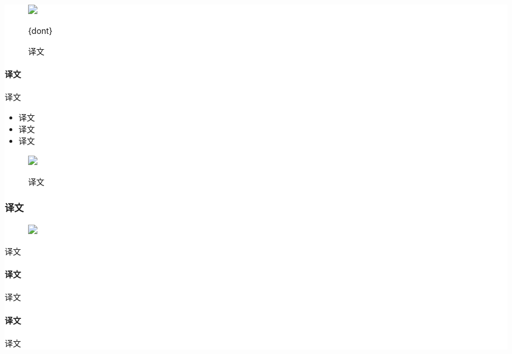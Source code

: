 </figcaption></figure>

</div><div class="mdui-col">

<figure>

![]({assets_path}/components/text-fields/textfields-annotations-labels-dont-2.png)

<figcaption>

{dont}

[en]: <> (Label text shouldn’t take up multiple lines.)
译文

</figcaption></figure>

</div></div>

[en]: <> (Required text indicator)
#### 译文

[en]: <> (To indicate that a field is required, display an asterisk \(*\) next to the label text and mention near the form that asterisks indicate required fields.)
译文

[en]: <> (If some fields are required, indicate all required ones)
[en]: <> (If most fields are required, indicate optional fields by displaying the word “optional” in parentheses next to the label text)
[en]: <> (If required text is colored, that color should also be used for the asterisk)
* 译文
* 译文
* 译文

<figure>

![]({assets_path}/components/text-fields/textfields-annotations-required.png)

<figcaption>

[en]: <> (Required text with asterisk)
译文

</figcaption></figure>

[en]: <> (Input text)
### 译文

<div class="mdui-row-sm-2"><div class="mdui-col">

<figure>

![]({assets_path}/components/text-fields/textfields-annotations-2.png)

</figure>

</div><div class="mdui-col">

[en]: <> (Input text is text the user has entered into a text field.)
译文

[en]: <> (1. Input text)
#### 译文

[en]: <> (Input text is text entered by the user.)
译文

[en]: <> (2. Cursor)
#### 译文

[en]: <> (A cursor indicates the current location of text input in a field.)
译文

</div></div>


[en]: <> (Text fields)
[en]: <> (Text fields let users enter and edit text.)
[en]: <> (Usage)
[en]: <> (Anatomy)
[en]: <> (Filled text field)
[en]: <> (Outlined text field)
[en]: <> (Input types)
[en]: <> (Theming)
[en]: <> (Spec)
[en]: <> (Usage)
[en]: <> (Text fields allow users to enter text into a UI. They typically appear in forms and dialogs.)
[en]: <> (Principles)
[en]: <> (Discoverable)
[en]: <> (Text fields should stand out and indicate that users can input information.)
[en]: <> (Clear)
[en]: <> (Text field states should be clearly differentiated from one another.)
[en]: <> (Efficient)
[en]: <> (Text fields should make it easy to understand the requested information and to address any errors.)
[en]: <> (Types)
[en]: <> (Text fields come in two types:)
[en]: <> (Filled text fields)
[en]: <> (Outlined text fields)
[en]: <> (Both types of text fields use a container to provide a clear affordance for interaction, making the fields discoverable in layouts.)
[en]: <> (Filled text fields)
[en]: <> (Outlined text fields)
[en]: <> (Choosing the right text field)
[en]: <> (Both types of text fields provide the same functionality, so the type of text field you use can depend on style alone.)
[en]: <> (Choose the type that:)
[en]: <> (Works best with your app’s visual style)
[en]: <> (Best accommodates the goals of your UI)
[en]: <> (Is most distinct from other components \(like buttons\) and surrounding content)
[en]: <> (Mobile form using filled text fields)
[en]: <> (The same mobile form using outlined text fields)
[en]: <> (Both types of text fields in one UI)
[en]: <> (If both types of text fields are used in a single UI, they should be used consistently within different sections, and not intermixed within the same region. For example, you could use outlined text fields in one section and filled text fields in another.)
[en]: <> (When using both types of text fields in a UI, separate them by region.)
[en]: <> (When using a both types of text fields, don’t use both next to each other, or within the same form.)
[en]: <> (Anatomy)
[en]: <> (Container)
[en]: <> (Leading icon \(optional\))
[en]: <> (Label text)
[en]: <> (Trailing icon \(optional\))
[en]: <> (Activation indicator)
[en]: <> (Assistive text \(optional\))
[en]: <> (Container)
[en]: <> (Containers improve the discoverability of text fields by creating contrast between the text field and surrounding content.)
[en]: <> (Fill and stroke)
[en]: <> (A text field container has a fill and a stroke \(either around the entire container, or just the bottom edge\). The color and thickness of a stroke can change to indicate when the text field is active.)
[en]: <> (Rounded corners)
[en]: <> (The container of an outlined text field has rounded corners, while the container of a filled text field has rounded top corners and square bottom corners.)
[en]: <> (Label text)
[en]: <> (Label text is used to inform users as to what information is requested for a text field. Every text field should have a label.)
[en]: <> (Label text should be aligned with the input line, and always visible. It can be placed in the middle of a text field, or rest near the top of the container.)
[en]: <> (Label text should always be visible, moving from the middle of the text field to the top \(if the field is selected\).)
[en]: <> (Label text shouldn’t be truncated. Keep it short, clear, and fully visible.)
[en]: <> (Assistive elements)
[en]: <> (Assistive elements provide additional detail about text entered into text fields.)
[en]: <> (1. Helper text)
[en]: <> (Helper text conveys additional guidance about the input field, such as how it will be used. It should only take up a single line, being persistently visible or visible only on focus.)
[en]: <> (2. Error message)
[en]: <> (When text input isn’t accepted, an error message can display instructions on how to fix it. Error messages are displayed below the input line, replacing helper text until fixed.)
[en]: <> (3. Icons)
[en]: <> (Icons can be used to message alerts as well. Pair them with error messages to provide redundant alerts, which are useful when you need to design for colorblind users.)
[en]: <> (4. Character counter)
[en]: <> (Character or word counters should be used if there is a character or word limit. They display the ratio of characters used and the total character limit.)
[en]: <> (Error text)
[en]: <> (For text fields that validate their content \(such as passwords\), replace helper text with error text when applicable. Swapping helper text with error text helps prevent new lines of text from being introduced into a layout, thus bumping content to fit it.)
[en]: <> (If only one error is possible, error text describes how to avoid the error)
[en]: <> (If multiple errors are possible, error text describes how to avoid the most likely error)
[en]: <> (Swap helper text with error text.)
[en]: <> (Don’t place error text under helper text, as their appearance will shift content.)
[en]: <> (Long errors can wrap to multiple lines if there isn’t enough space to clearly describe the error. In this case, ensure padding between text fields is sufficient to prevent multi-lined errors from bumping layout content.)
[en]: <> (Icons)
[en]: <> (Icons in text fields are optional. Text field icons can describe valid input methods \(such as a microphone icon\), provide affordances to access additional functionality \(such as clearing the content of a field\), and can express an error.)
[en]: <> (Leading and trailing icons change their position based on LTR or RTL contexts.)
[en]: <> (1. Icon signifier)
[en]: <> (Icon signifiers can describe the type of input a text field requires, and be touch targets for nested components. For example, a calendar icon may be tapped to reveal a date picker.)
[en]: <> (2. Valid or error icon)
[en]: <> (Iconography can indicate both valid and invalid inputs, making error states clear for colorblind users.)
[en]: <> (3. Clear icon)
[en]: <> (Clear icons let users clear an entire input field. They appear only when input text is present.)
[en]: <> (4. Voice input icon)
[en]: <> (A microphone icon signifies that users can input characters using voice.)
[en]: <> (5. Dropdown icon)
[en]: <> (A dropdown arrow indicates that a text field has a nested selection component.)
[en]: <> (Filled text field)
[en]: <> (Usage)
[en]: <> (Filled text fields carry more visual emphasis, making them stand out when surrounded by other content and components.)
[en]: <> (Filled text field)
[en]: <> (Don’t design text fields that may be mistaken for buttons.)
[en]: <> (States)
[en]: <> (Filled text field states are inactive, activated, focused, hover, error, and disabled.)
[en]: <> (Outlined text field)
[en]: <> (Usage)
[en]: <> (Outlined text fields have less visual emphasis than filled text fields, which helps simplify layout in places like forms, where many text fields are placed together.)
[en]: <> (Outlined text field)
[en]: <> (States)
[en]: <> (Filled text field states are inactive, activated, focused, hover, error, and disabled.)
[en]: <> (Input types)
[en]: <> (Text fields can display user input in the following ways:)
[en]: <> (*Single line text fields* display only one line of text)
[en]: <> (*Multi-line text fields* grow to accommodate multiple lines of text)
[en]: <> (*Text areas* are fixed-height fields)
[en]: <> (Single-line fields)
[en]: <> (In single-line fields, as the cursor reaches the right field edge, text longer than the input line automatically scrolls left.)
[en]: <> (Single-line fields are not suitable for collecting long responses. For those, use a multi-line text field or text area instead.)
[en]: <> (Multi-line fields)
[en]: <> (Multi-line text fields show all user input at once. Overflow text causes the text field to expand \(shifting screen elements downward\), and text wraps onto a new line.)
[en]: <> (These fields initially appear as single-line fields, which is useful for compact layouts that need to be able to accomodate large amounts of text.)
[en]: <> (Text areas)
[en]: <> (Text areas are taller than text fields and wrap overflow text onto a new line. They are a fixed height and scroll vertically when the cursor reaches the bottom of the field.)
[en]: <> (The large initial size indicates that longer responses are possible and encouraged.)
[en]: <> (These should be used instead of multi-line fields on the web. Ensure the height of a text area fits within [mobile screen sizes]\(https://material.io/devices/\) .)
[en]: <> (Theming)
[en]: <> (Rally Material Theme)
[en]: <> (This personal finance app’s filled text fields have been customized using Material Theming. Areas of customization include color and typography.)
[en]: <> (Rally’s customized filled text fields)
[en]: <> (Color)
[en]: <> (Rally’s filled text fields use custom color on five elements: label text, input text, trailing icon, activation indicator, and container.)
[en]: <> (Element                | Category      | Attribute          | Value)
[en]: <> (---------              |----------     |---------           |------)
[en]: <> (Label text             | Primary       | Color<br>Opacity   | #FFFFFF<br>100%)
[en]: <> (Input text             | On Surface    | Color<br>Opacity   | #FFFFFF<br>100%)
[en]: <> (Trailing icon          | On Surface    | Color<br>Opacity   | #FFFFFF<br>100%)
[en]: <> (Activation indicator   | Primary       | Color<br>Opacity   | #FFFFFF<br>100%)
[en]: <> (Container              | On Surface    | Color<br>Opacity   | #FFFFFF<br>4%)
[en]: <> (Typography)
[en]: <> (Element      | Category     | Attribute                          | Value)
[en]: <> (---------    |----------    |---------                           |------)
[en]: <> (Input text   | Subtitle 1   | Typeface<br>Font<br>Size<br>Case   | Eczar<br>Regular<br>16<br>Title case)
[en]: <> (Label text   | Caption      | Typeface<br>Font<br>Size<br>Case   | Roboto Condensed<br>Regular<br>12<br>Title case)
[en]: <> (Crane Material Theme)
[en]: <> (This travel app’s outlined text fields have been customized using Material Theming. Areas of customization include color and typography.)
[en]: <> (Crane’s customized outlined text fields)
[en]: <> (Color)
[en]: <> (Crane’s outlined text fields use custom color on three elements: the input text, label text, and container.)
[en]: <> (Element       | Category      | Attribute          | Value)
[en]: <> (---------     |----------     |---------           |------)
[en]: <> (Input text    | On Surface    | Color<br>Opacity   | #000000<br>87%)
[en]: <> (Label Text    | On Surface    | Color<br>Opacity   | #000000<br>60%)
[en]: <> (Text          | On Surface    | Color<br>Opacity   | #000000<br>12%)
[en]: <> (Typography)
[en]: <> (Crane’s outlined text fields use custom typography for the input text and label text.)
[en]: <> (Element      | Category     | Attribute                          | Value)
[en]: <> (---------    |----------    |---------                           |------)
[en]: <> (Input text   | Subtitle 1   | Typeface<br>Font<br>Size<br>Case   | Raleway<br>Medium<br>16<br>Title case)
[en]: <> (Label text   | Caption      | Typeface<br>Font<br>Size<br>Case   | Raleway<br>SemiBold<br>14<br>Title case)
[en]: <> (Spec)
[en]: <> (Filled text field)
[en]: <> (Outlined text field)